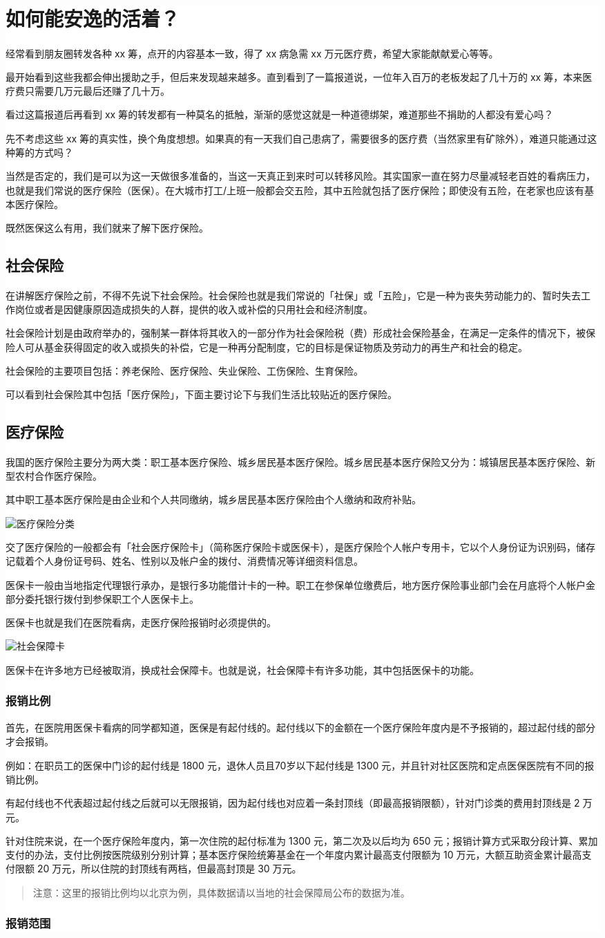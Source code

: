 # 如何能安逸的活着？

经常看到朋友圈转发各种 xx 筹，点开的内容基本一致，得了 xx 病急需 xx 万元医疗费，希望大家能献献爱心等等。

最开始看到这些我都会伸出援助之手，但后来发现越来越多。直到看到了一篇报道说，一位年入百万的老板发起了几十万的  xx 筹，本来医疗费只需要几万元最后还赚了几十万。

看过这篇报道后再看到 xx 筹的转发都有一种莫名的抵触，渐渐的感觉这就是一种道德绑架，难道那些不捐助的人都没有爱心吗？

先不考虑这些 xx 筹的真实性，换个角度想想。如果真的有一天我们自己患病了，需要很多的医疗费（当然家里有矿除外），难道只能通过这种筹的方式吗？

当然是否定的，我们是可以为这一天做很多准备的，当这一天真正到来时可以转移风险。其实国家一直在努力尽量减轻老百姓的看病压力，也就是我们常说的医疗保险（医保）。在大城市打工/上班一般都会交五险，其中五险就包括了医疗保险；即使没有五险，在老家也应该有基本医疗保险。

既然医保这么有用，我们就来了解下医疗保险。

## 社会保险

在讲解医疗保险之前，不得不先说下社会保险。社会保险也就是我们常说的「社保」或「五险」，它是一种为丧失劳动能力的、暂时失去工作岗位或者是因健康原因造成损失的人群，提供的收入或补偿的只用社会和经济制度。

社会保险计划是由政府举办的，强制某一群体将其收入的一部分作为社会保险税（费）形成社会保险基金，在满足一定条件的情况下，被保险人可从基金获得固定的收入或损失的补偿，它是一种再分配制度，它的目标是保证物质及劳动力的再生产和社会的稳定。

社会保险的主要项目包括：养老保险、医疗保险、失业保险、工伤保险、生育保险。

可以看到社会保险其中包括「医疗保险」，下面主要讨论下与我们生活比较贴近的医疗保险。

## 医疗保险

我国的医疗保险主要分为两大类：职工基本医疗保险、城乡居民基本医疗保险。城乡居民基本医疗保险又分为：城镇居民基本医疗保险、新型农村合作医疗保险。

其中职工基本医疗保险是由企业和个人共同缴纳，城乡居民基本医疗保险由个人缴纳和政府补贴。

![医疗保险分类](https://raw.githubusercontent.com/jeanboydev/Android-ReadTheFuckingSourceCode/master/resources/images/other/insurance/01.png)

交了医疗保险的一般都会有「社会医疗保险卡」（简称医疗保险卡或医保卡），是医疗保险个人帐户专用卡，它以个人身份证为识别码，储存记载着个人身份证号码、姓名、性别以及帐户金的拨付、消费情况等详细资料信息。

医保卡一般由当地指定代理银行承办，是银行多功能借计卡的一种。职工在参保单位缴费后，地方医疗保险事业部门会在月底将个人帐户金部分委托银行拨付到参保职工个人医保卡上。

医保卡也就是我们在医院看病，走医疗保险报销时必须提供的。

![社会保障卡](https://raw.githubusercontent.com/jeanboydev/Android-ReadTheFuckingSourceCode/master/resources/images/other/insurance/02.jpg)

医保卡在许多地方已经被取消，换成社会保障卡。也就是说，社会保障卡有许多功能，其中包括医保卡的功能。

### 报销比例

首先，在医院用医保卡看病的同学都知道，医保是有起付线的。起付线以下的金额在一个医疗保险年度内是不予报销的，超过起付线的部分才会报销。

例如：在职员工的医保中门诊的起付线是 1800 元，退休人员且70岁以下起付线是 1300 元，并且针对社区医院和定点医保医院有不同的报销比例。

有起付线也不代表超过起付线之后就可以无限报销，因为起付线也对应着一条封顶线（即最高报销限额），针对门诊类的费用封顶线是 2 万元。

针对住院来说，在一个医疗保险年度内，第一次住院的起付标准为 1300 元，第二次及以后均为 650 元；报销计算方式采取分段计算、累加支付的办法，支付比例按医院级别分别计算；基本医疗保险统筹基金在一个年度内累计最高支付限额为 10 万元，大额互助资金累计最高支付限额 20 万元，所以住院的封顶线有两档，但最高封顶是 30 万元。

> 注意：这里的报销比例均以北京为例，具体数据请以当地的社会保障局公布的数据为准。

### 报销范围
